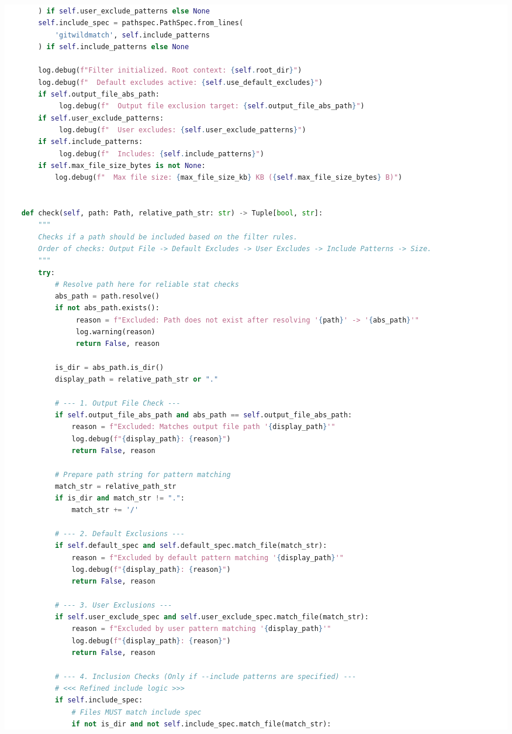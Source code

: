 ```py
        ) if self.user_exclude_patterns else None
        self.include_spec = pathspec.PathSpec.from_lines(
            'gitwildmatch', self.include_patterns
        ) if self.include_patterns else None

        log.debug(f"Filter initialized. Root context: {self.root_dir}")
        log.debug(f"  Default excludes active: {self.use_default_excludes}")
        if self.output_file_abs_path:
             log.debug(f"  Output file exclusion target: {self.output_file_abs_path}")
        if self.user_exclude_patterns:
             log.debug(f"  User excludes: {self.user_exclude_patterns}")
        if self.include_patterns:
             log.debug(f"  Includes: {self.include_patterns}")
        if self.max_file_size_bytes is not None:
            log.debug(f"  Max file size: {max_file_size_kb} KB ({self.max_file_size_bytes} B)")


    def check(self, path: Path, relative_path_str: str) -> Tuple[bool, str]:
        """
        Checks if a path should be included based on the filter rules.
        Order of checks: Output File -> Default Excludes -> User Excludes -> Include Patterns -> Size.
        """
        try:
            # Resolve path here for reliable stat checks
            abs_path = path.resolve()
            if not abs_path.exists():
                 reason = f"Excluded: Path does not exist after resolving '{path}' -> '{abs_path}'"
                 log.warning(reason)
                 return False, reason

            is_dir = abs_path.is_dir()
            display_path = relative_path_str or "."

            # --- 1. Output File Check ---
            if self.output_file_abs_path and abs_path == self.output_file_abs_path:
                reason = f"Excluded: Matches output file path '{display_path}'"
                log.debug(f"{display_path}: {reason}")
                return False, reason

            # Prepare path string for pattern matching
            match_str = relative_path_str
            if is_dir and match_str != ".":
                match_str += '/'

            # --- 2. Default Exclusions ---
            if self.default_spec and self.default_spec.match_file(match_str):
                reason = f"Excluded by default pattern matching '{display_path}'"
                log.debug(f"{display_path}: {reason}")
                return False, reason

            # --- 3. User Exclusions ---
            if self.user_exclude_spec and self.user_exclude_spec.match_file(match_str):
                reason = f"Excluded by user pattern matching '{display_path}'"
                log.debug(f"{display_path}: {reason}")
                return False, reason

            # --- 4. Inclusion Checks (Only if --include patterns are specified) ---
            # <<< Refined include logic >>>
            if self.include_spec:
                # Files MUST match include spec
                if not is_dir and not self.include_spec.match_file(match_str):
```